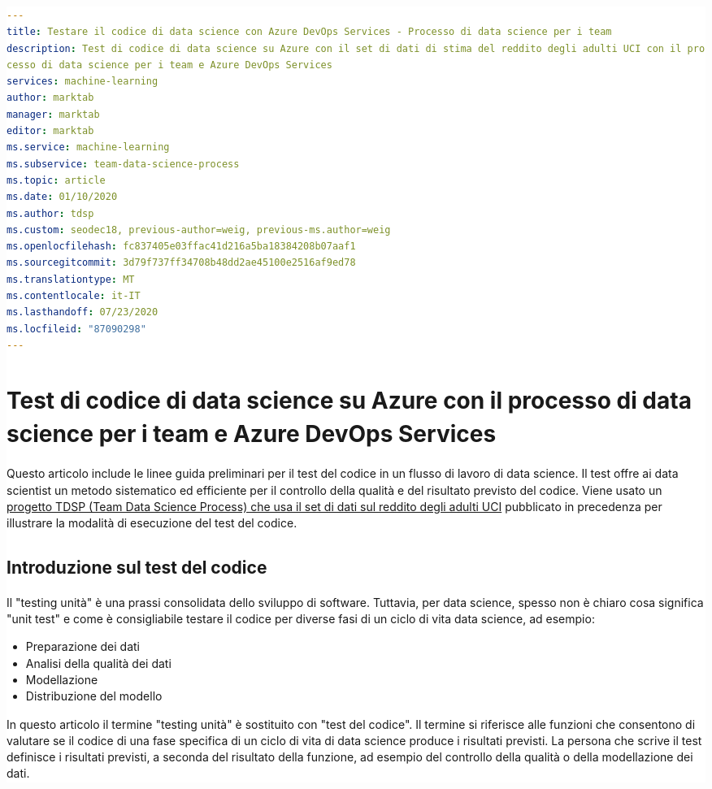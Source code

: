 ```yaml
---
title: Testare il codice di data science con Azure DevOps Services - Processo di data science per i team
description: Test di codice di data science su Azure con il set di dati di stima del reddito degli adulti UCI con il processo di data science per i team e Azure DevOps Services
services: machine-learning
author: marktab
manager: marktab
editor: marktab
ms.service: machine-learning
ms.subservice: team-data-science-process
ms.topic: article
ms.date: 01/10/2020
ms.author: tdsp
ms.custom: seodec18, previous-author=weig, previous-ms.author=weig
ms.openlocfilehash: fc837405e03ffac41d216a5ba18384208b07aaf1
ms.sourcegitcommit: 3d79f737ff34708b48dd2ae45100e2516af9ed78
ms.translationtype: MT
ms.contentlocale: it-IT
ms.lasthandoff: 07/23/2020
ms.locfileid: "87090298"
---
```

# <a name="data-science-code-testing-on-azure-with-the-team-data-science-process-and-azure-devops-services"></a>Test di codice di data science su Azure con il processo di data science per i team e Azure DevOps Services
Questo articolo include le linee guida preliminari per il test del codice in un flusso di lavoro di data science. Il test offre ai data scientist un metodo sistematico ed efficiente per il controllo della qualità e del risultato previsto del codice. Viene usato un [progetto TDSP (Team Data Science Process) che usa il set di dati sul reddito degli adulti UCI](https://github.com/Azure/MachineLearningSamples-TDSPUCIAdultIncome) pubblicato in precedenza per illustrare la modalità di esecuzione del test del codice. 

## <a name="introduction-on-code-testing"></a>Introduzione sul test del codice
Il "testing unità" è una prassi consolidata dello sviluppo di software. Tuttavia, per data science, spesso non è chiaro cosa significa "unit test" e come è consigliabile testare il codice per diverse fasi di un ciclo di vita data science, ad esempio:

* Preparazione dei dati
* Analisi della qualità dei dati
* Modellazione
* Distribuzione del modello 

In questo articolo il termine "testing unità" è sostituito con "test del codice". Il termine si riferisce alle funzioni che consentono di valutare se il codice di una fase specifica di un ciclo di vita di data science produce i risultati previsti. La persona che scrive il test definisce i risultati previsti, a seconda del risultato della funzione, ad esempio del controllo della qualità o della modellazione dei dati.

